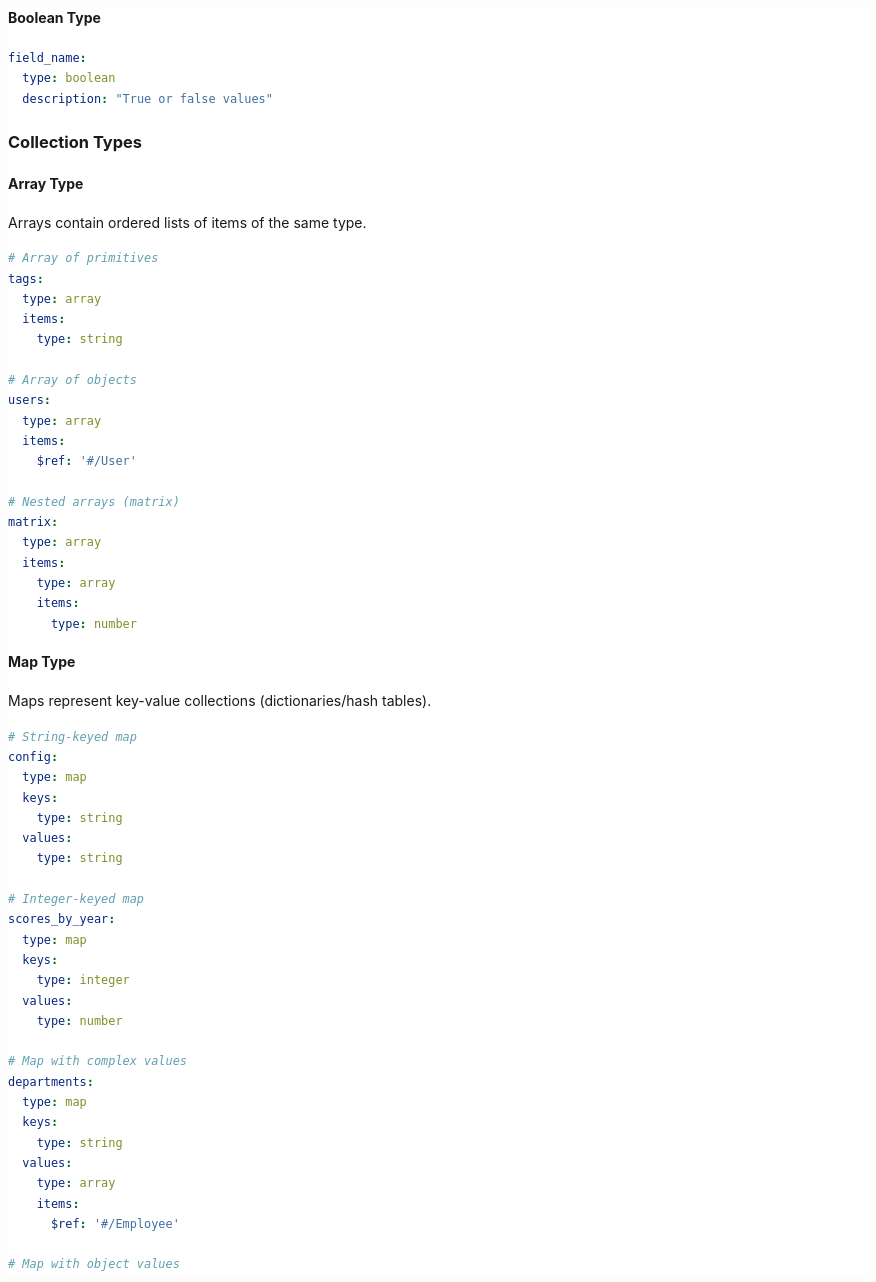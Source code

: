 #### Boolean Type
```yaml
field_name:
  type: boolean
  description: "True or false values"
```

### Collection Types

#### Array Type
Arrays contain ordered lists of items of the same type.

```yaml
# Array of primitives
tags:
  type: array
  items:
    type: string

# Array of objects
users:
  type: array
  items:
    $ref: '#/User'

# Nested arrays (matrix)
matrix:
  type: array
  items:
    type: array
    items:
      type: number
```

#### Map Type
Maps represent key-value collections (dictionaries/hash tables).

```yaml
# String-keyed map
config:
  type: map
  keys:
    type: string
  values:
    type: string

# Integer-keyed map
scores_by_year:
  type: map
  keys:
    type: integer
  values:
    type: number

# Map with complex values
departments:
  type: map
  keys:
    type: string
  values:
    type: array
    items:
      $ref: '#/Employee'

# Map with object values
```